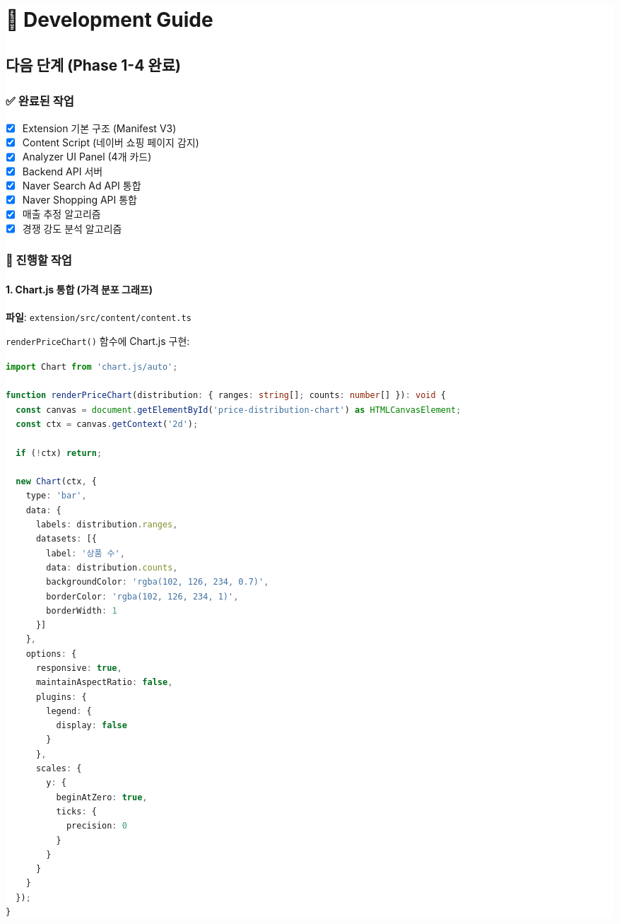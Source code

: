 # 🔧 Development Guide

## 다음 단계 (Phase 1-4 완료)

### ✅ 완료된 작업
- [x] Extension 기본 구조 (Manifest V3)
- [x] Content Script (네이버 쇼핑 페이지 감지)
- [x] Analyzer UI Panel (4개 카드)
- [x] Backend API 서버
- [x] Naver Search Ad API 통합
- [x] Naver Shopping API 통합
- [x] 매출 추정 알고리즘
- [x] 경쟁 강도 분석 알고리즘

### 🚧 진행할 작업

#### 1. Chart.js 통합 (가격 분포 그래프)

**파일**: `extension/src/content/content.ts`

`renderPriceChart()` 함수에 Chart.js 구현:

```typescript
import Chart from 'chart.js/auto';

function renderPriceChart(distribution: { ranges: string[]; counts: number[] }): void {
  const canvas = document.getElementById('price-distribution-chart') as HTMLCanvasElement;
  const ctx = canvas.getContext('2d');

  if (!ctx) return;

  new Chart(ctx, {
    type: 'bar',
    data: {
      labels: distribution.ranges,
      datasets: [{
        label: '상품 수',
        data: distribution.counts,
        backgroundColor: 'rgba(102, 126, 234, 0.7)',
        borderColor: 'rgba(102, 126, 234, 1)',
        borderWidth: 1
      }]
    },
    options: {
      responsive: true,
      maintainAspectRatio: false,
      plugins: {
        legend: {
          display: false
        }
      },
      scales: {
        y: {
          beginAtZero: true,
          ticks: {
            precision: 0
          }
        }
      }
    }
  });
}
```